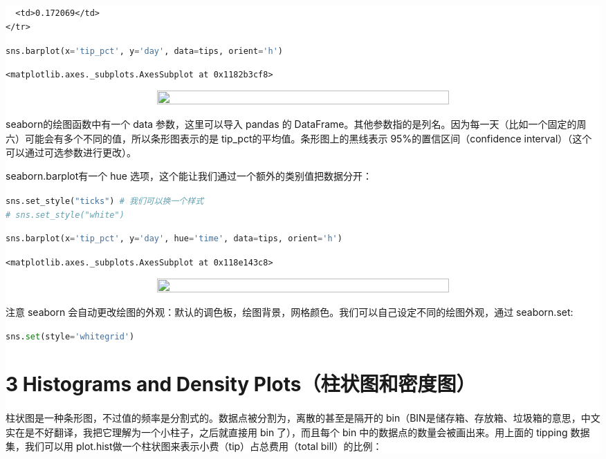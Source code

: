       <td>0.172069</td>
    </tr>
  </tbody>
</table>
</div>




```Python
sns.barplot(x='tip_pct', y='day', data=tips, orient='h')
```




    <matplotlib.axes._subplots.AxesSubplot at 0x1182b3cf8>




<p align="center">
    <img width="70%" height="70%" src="http://images.iterate.site/blog/image/180708/g2Id52kfji.png?imageslim">
</p>

seaborn的绘图函数中有一个 data 参数，这里可以导入 pandas 的 DataFrame。其他参数指的是列名。因为每一天（比如一个固定的周六）可能会有多个不同的值，所以条形图表示的是 tip_pct的平均值。条形图上的黑线表示 95%的置信区间（confidence interval）（这个可以通过可选参数进行更改）。

seaborn.barplot有一个 hue 选项，这个能让我们通过一个额外的类别值把数据分开：


```Python
sns.set_style("ticks") # 我们可以换一个样式
# sns.set_style("white")
```


```Python
sns.barplot(x='tip_pct', y='day', hue='time', data=tips, orient='h')
```




    <matplotlib.axes._subplots.AxesSubplot at 0x118e143c8>




<p align="center">
    <img width="70%" height="70%" src="http://images.iterate.site/blog/image/180708/hHba9376cD.png?imageslim">
</p>

注意 seaborn 会自动更改绘图的外观：默认的调色板，绘图背景，网格颜色。我们可以自己设定不同的绘图外观，通过 seaborn.set:


```Python
sns.set(style='whitegrid')
```

# 3 Histograms and Density Plots（柱状图和密度图）

柱状图是一种条形图，不过值的频率是分割式的。数据点被分割为，离散的甚至是隔开的 bin（BIN是储存箱、存放箱、垃圾箱的意思，中文实在是不好翻译，我把它理解为一个小柱子，之后就直接用 bin 了），而且每个 bin 中的数据点的数量会被画出来。用上面的 tipping 数据集，我们可以用 plot.hist做一个柱状图来表示小费（tip）占总费用（total bill）的比例：
